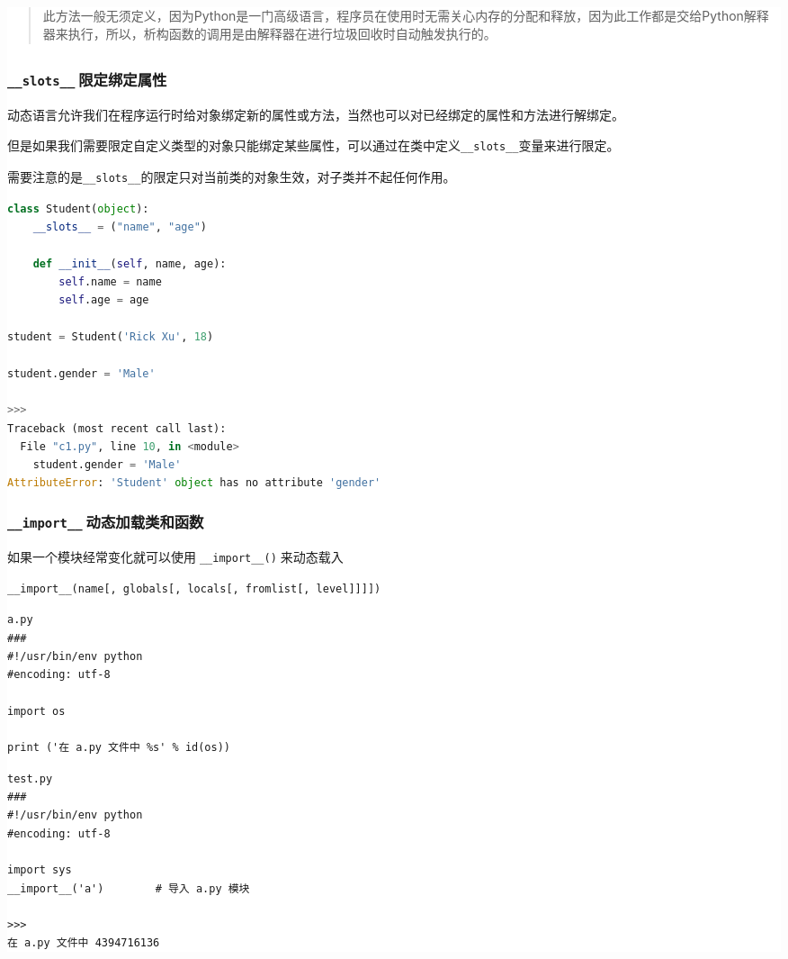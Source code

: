 > 此方法一般无须定义，因为Python是一门高级语言，程序员在使用时无需关心内存的分配和释放，因为此工作都是交给Python解释器来执行，所以，析构函数的调用是由解释器在进行垃圾回收时自动触发执行的。



## 

### `__slots__` 限定绑定属性

动态语言允许我们在程序运行时给对象绑定新的属性或方法，当然也可以对已经绑定的属性和方法进行解绑定。

但是如果我们需要限定自定义类型的对象只能绑定某些属性，可以通过在类中定义`__slots__`变量来进行限定。

需要注意的是`__slots__`的限定只对当前类的对象生效，对子类并不起任何作用。

```python
class Student(object):
    __slots__ = ("name", "age")

    def __init__(self, name, age):
        self.name = name
        self.age = age

student = Student('Rick Xu', 18)

student.gender = 'Male'

>>>
Traceback (most recent call last):
  File "c1.py", line 10, in <module>
    student.gender = 'Male'
AttributeError: 'Student' object has no attribute 'gender'
```



### `__import__` 动态加载类和函数

如果一个模块经常变化就可以使用 `__import__()` 来动态载入

```
__import__(name[, globals[, locals[, fromlist[, level]]]])
```

```
a.py
### 
#!/usr/bin/env python    
#encoding: utf-8  

import os  

print ('在 a.py 文件中 %s' % id(os))
```

```
test.py
###
#!/usr/bin/env python    
#encoding: utf-8  

import sys  
__import__('a')        # 导入 a.py 模块

>>>
在 a.py 文件中 4394716136
```
